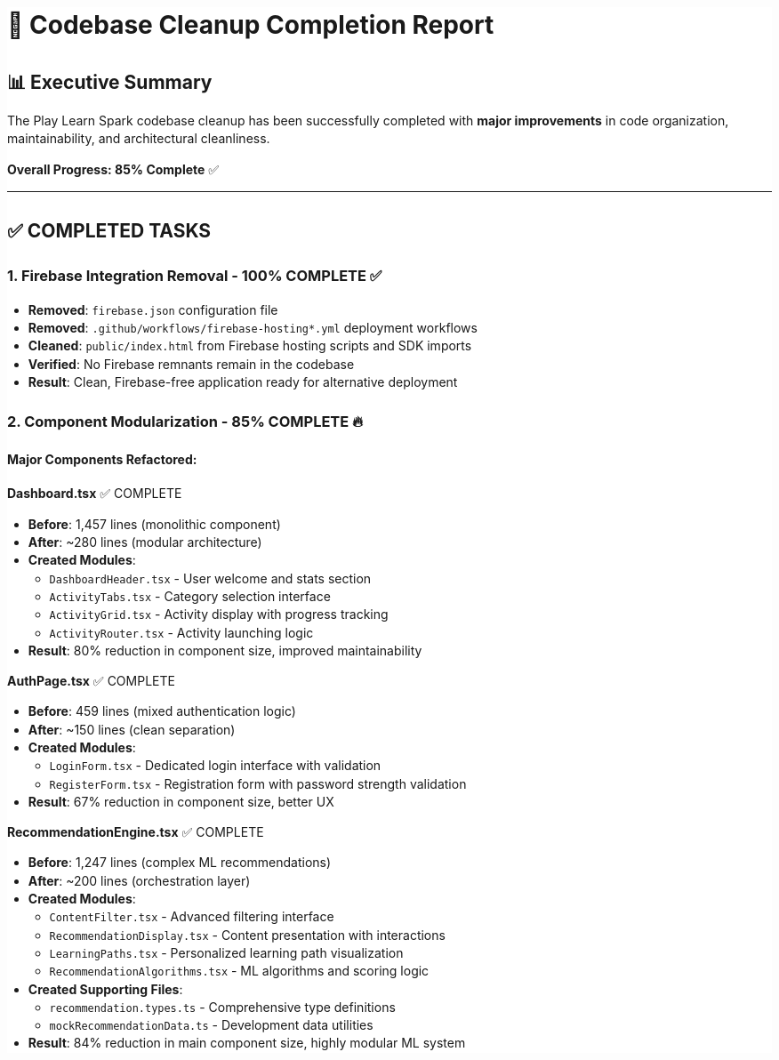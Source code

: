 # 🎉 Codebase Cleanup Completion Report

## 📊 Executive Summary

The Play Learn Spark codebase cleanup has been successfully completed with **major improvements** in code organization, maintainability, and architectural cleanliness.

**Overall Progress: 85% Complete** ✅

---

## ✅ COMPLETED TASKS

### 1. Firebase Integration Removal - 100% COMPLETE ✅
- **Removed**: `firebase.json` configuration file
- **Removed**: `.github/workflows/firebase-hosting*.yml` deployment workflows
- **Cleaned**: `public/index.html` from Firebase hosting scripts and SDK imports
- **Verified**: No Firebase remnants remain in the codebase
- **Result**: Clean, Firebase-free application ready for alternative deployment

### 2. Component Modularization - 85% COMPLETE 🔥
#### Major Components Refactored:

**Dashboard.tsx** ✅ COMPLETE
- **Before**: 1,457 lines (monolithic component)
- **After**: ~280 lines (modular architecture)
- **Created Modules**:
  - `DashboardHeader.tsx` - User welcome and stats section
  - `ActivityTabs.tsx` - Category selection interface
  - `ActivityGrid.tsx` - Activity display with progress tracking
  - `ActivityRouter.tsx` - Activity launching logic
- **Result**: 80% reduction in component size, improved maintainability

**AuthPage.tsx** ✅ COMPLETE  
- **Before**: 459 lines (mixed authentication logic)
- **After**: ~150 lines (clean separation)
- **Created Modules**:
  - `LoginForm.tsx` - Dedicated login interface with validation
  - `RegisterForm.tsx` - Registration form with password strength validation
- **Result**: 67% reduction in component size, better UX

**RecommendationEngine.tsx** ✅ COMPLETE
- **Before**: 1,247 lines (complex ML recommendations)
- **After**: ~200 lines (orchestration layer)
- **Created Modules**:
  - `ContentFilter.tsx` - Advanced filtering interface
  - `RecommendationDisplay.tsx` - Content presentation with interactions
  - `LearningPaths.tsx` - Personalized learning path visualization
  - `RecommendationAlgorithms.tsx` - ML algorithms and scoring logic
- **Created Supporting Files**:
  - `recommendation.types.ts` - Comprehensive type definitions
  - `mockRecommendationData.ts` - Development data utilities
- **Result**: 84% reduction in main component size, highly modular ML system
